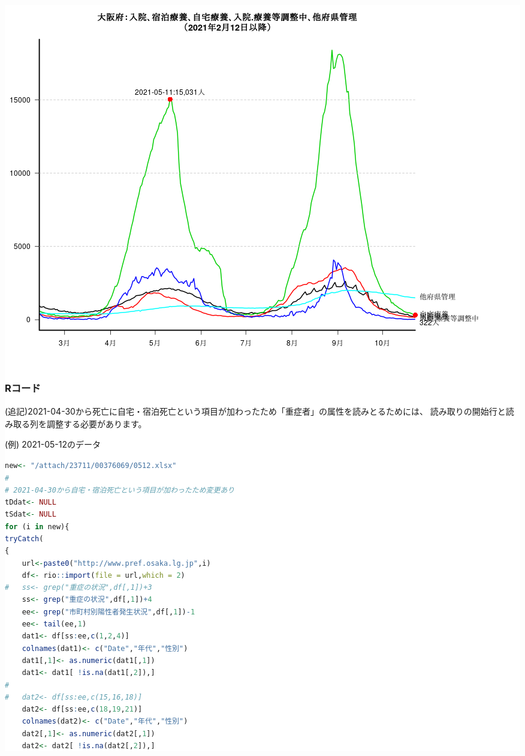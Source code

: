 ![covid21_14](https://raw.githubusercontent.com/statrstart/statrstart.github.com/master/source/images/covid21_14.png)

### Rコード

(追記)2021-04-30から死亡に自宅・宿泊死亡という項目が加わったため「重症者」の属性を読みとるためには、
読み取りの開始行と読み取る列を調整する必要があります。

(例) 2021-05-12のデータ

```R
new<- "/attach/23711/00376069/0512.xlsx"
#
# 2021-04-30から自宅・宿泊死亡という項目が加わったため変更あり
tDdat<- NULL
tSdat<- NULL
for (i in new){
tryCatch(
{
	url<-paste0("http://www.pref.osaka.lg.jp",i)
	df<- rio::import(file = url,which = 2)
#	ss<- grep("重症の状況",df[,1])+3
	ss<- grep("重症の状況",df[,1])+4
	ee<- grep("市町村別陽性者発生状況",df[,1])-1
	ee<- tail(ee,1)
	dat1<- df[ss:ee,c(1,2,4)]
	colnames(dat1)<- c("Date","年代","性別")
	dat1[,1]<- as.numeric(dat1[,1])
	dat1<- dat1[ !is.na(dat1[,2]),]
#
#	dat2<- df[ss:ee,c(15,16,18)]
	dat2<- df[ss:ee,c(18,19,21)]
	colnames(dat2)<- c("Date","年代","性別")
	dat2[,1]<- as.numeric(dat2[,1])
	dat2<- dat2[ !is.na(dat2[,2]),]
```
